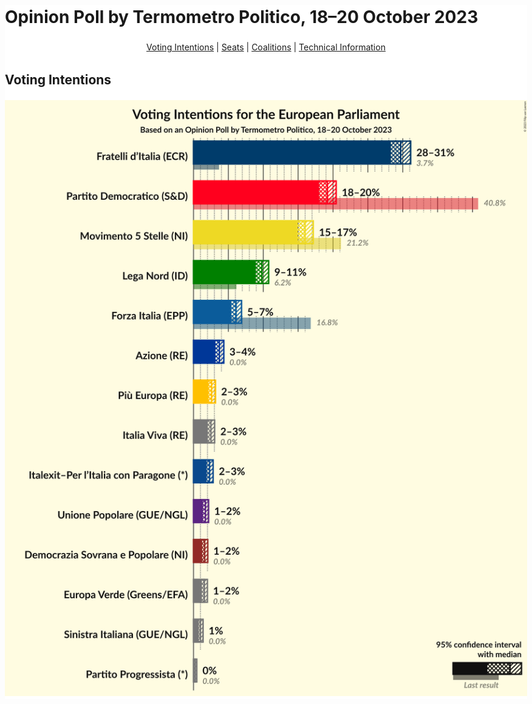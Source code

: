 # Opinion Poll by Termometro Politico, 18–20 October 2023

<p align="center"><a href="#voting-intentions">Voting Intentions</a> | <a href="#seats">Seats</a> | <a href="#coalitions">Coalitions</a> | <a href="#technical-information">Technical Information</a></p>

## Voting Intentions

![Graph with voting intentions not yet produced](2023-10-20-TermometroPolitico.png "Voting Intentions")
